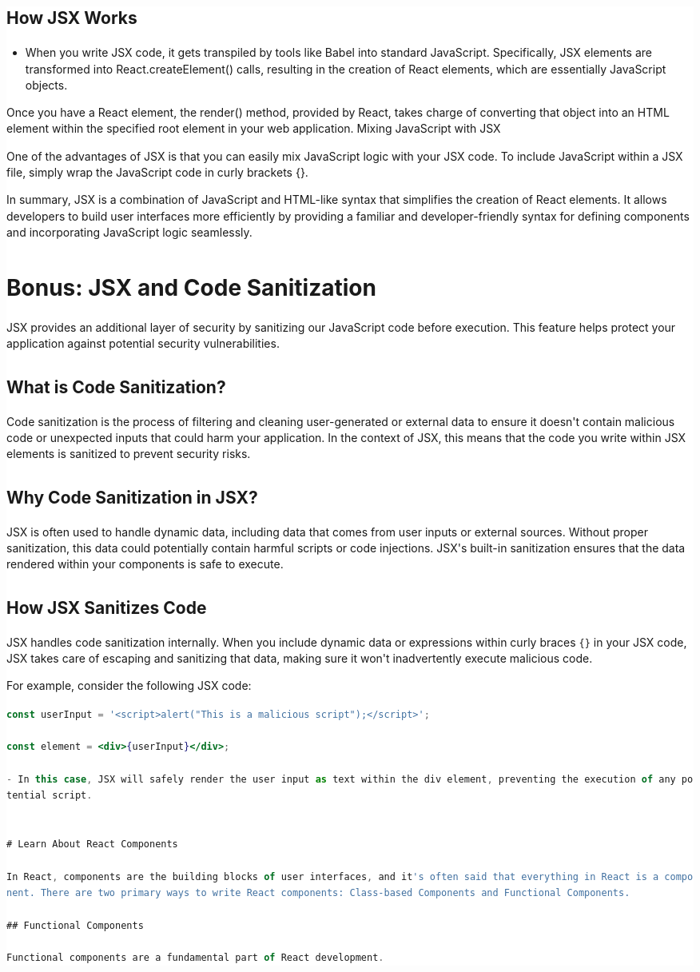 ## How JSX Works

- When you write JSX code, it gets transpiled by tools like Babel into standard JavaScript. Specifically, JSX elements are transformed into React.createElement() calls, resulting in the creation of React elements, which are essentially JavaScript objects.

Once you have a React element, the render() method, provided by React, takes charge of converting that object into an HTML element within the specified root element in your web application.
Mixing JavaScript with JSX

One of the advantages of JSX is that you can easily mix JavaScript logic with your JSX code. To include JavaScript within a JSX file, simply wrap the JavaScript code in curly brackets {}.

In summary, JSX is a combination of JavaScript and HTML-like syntax that simplifies the creation of React elements. It allows developers to build user interfaces more efficiently by providing a familiar and developer-friendly syntax for defining components and incorporating JavaScript logic seamlessly.

# Bonus: JSX and Code Sanitization

JSX provides an additional layer of security by sanitizing our JavaScript code before execution.
This feature helps protect your application against potential security vulnerabilities.

## What is Code Sanitization?

Code sanitization is the process of filtering and cleaning user-generated or external data to ensure it doesn't contain malicious code or unexpected inputs that could harm your application. In the context of JSX, this means that the code you write within JSX elements is sanitized to prevent security risks.

## Why Code Sanitization in JSX?

JSX is often used to handle dynamic data, including data that comes from user inputs or external sources. Without proper sanitization, this data could potentially contain harmful scripts or code injections. JSX's built-in sanitization ensures that the data rendered within your components is safe to execute.

## How JSX Sanitizes Code

JSX handles code sanitization internally. When you include dynamic data or expressions within curly braces `{}` in your JSX code, JSX takes care of escaping and sanitizing that data, making sure it won't inadvertently execute malicious code.

For example, consider the following JSX code:

```jsx
const userInput = '<script>alert("This is a malicious script");</script>';

const element = <div>{userInput}</div>;

- In this case, JSX will safely render the user input as text within the div element, preventing the execution of any potential script.


# Learn About React Components

In React, components are the building blocks of user interfaces, and it's often said that everything in React is a component. There are two primary ways to write React components: Class-based Components and Functional Components.

## Functional Components

Functional components are a fundamental part of React development.

```